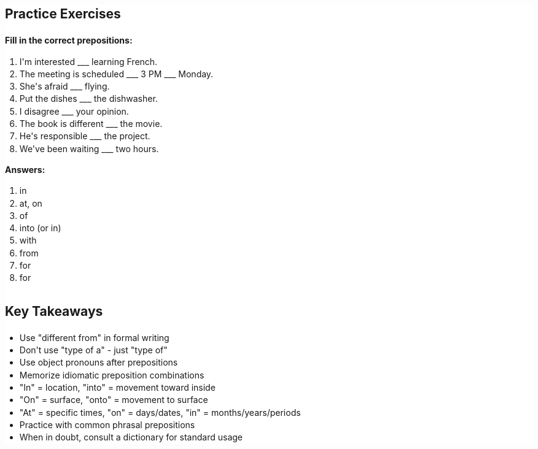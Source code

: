 ## Practice Exercises

**Fill in the correct prepositions:**

1. I'm interested ___ learning French.
2. The meeting is scheduled ___ 3 PM ___ Monday.
3. She's afraid ___ flying.
4. Put the dishes ___ the dishwasher.
5. I disagree ___ your opinion.
6. The book is different ___ the movie.
7. He's responsible ___ the project.
8. We've been waiting ___ two hours.

**Answers:**
1. in
2. at, on
3. of
4. into (or in)
5. with
6. from
7. for
8. for

## Key Takeaways
- Use "different from" in formal writing
- Don't use "type of a" - just "type of"
- Use object pronouns after prepositions
- Memorize idiomatic preposition combinations
- "In" = location, "into" = movement toward inside
- "On" = surface, "onto" = movement to surface
- "At" = specific times, "on" = days/dates, "in" = months/years/periods
- Practice with common phrasal prepositions
- When in doubt, consult a dictionary for standard usage